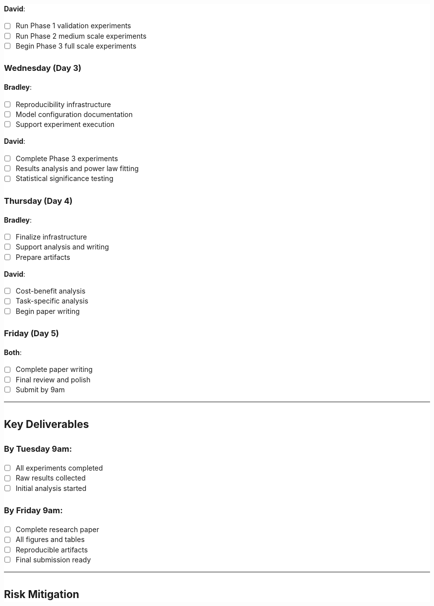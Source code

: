 **David**:
- [ ] Run Phase 1 validation experiments
- [ ] Run Phase 2 medium scale experiments
- [ ] Begin Phase 3 full scale experiments

### **Wednesday (Day 3)**
**Bradley**:
- [ ] Reproducibility infrastructure
- [ ] Model configuration documentation
- [ ] Support experiment execution

**David**:
- [ ] Complete Phase 3 experiments
- [ ] Results analysis and power law fitting
- [ ] Statistical significance testing

### **Thursday (Day 4)**
**Bradley**:
- [ ] Finalize infrastructure
- [ ] Support analysis and writing
- [ ] Prepare artifacts

**David**:
- [ ] Cost-benefit analysis
- [ ] Task-specific analysis
- [ ] Begin paper writing

### **Friday (Day 5)**
**Both**:
- [ ] Complete paper writing
- [ ] Final review and polish
- [ ] Submit by 9am

---

## **Key Deliverables**

### **By Tuesday 9am**:
- [ ] All experiments completed
- [ ] Raw results collected
- [ ] Initial analysis started

### **By Friday 9am**:
- [ ] Complete research paper
- [ ] All figures and tables
- [ ] Reproducible artifacts
- [ ] Final submission ready

---

## **Risk Mitigation**

